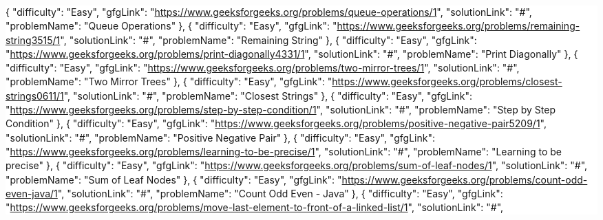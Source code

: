   {
    "difficulty": "Easy",
    "gfgLink": "https://www.geeksforgeeks.org/problems/queue-operations/1",
    "solutionLink": "#",
    "problemName": "Queue Operations"
  },
  {
    "difficulty": "Easy",
    "gfgLink": "https://www.geeksforgeeks.org/problems/remaining-string3515/1",
    "solutionLink": "#",
    "problemName": "Remaining String"
  },
  {
    "difficulty": "Easy",
    "gfgLink": "https://www.geeksforgeeks.org/problems/print-diagonally4331/1",
    "solutionLink": "#",
    "problemName": "Print Diagonally"
  },
  {
    "difficulty": "Easy",
    "gfgLink": "https://www.geeksforgeeks.org/problems/two-mirror-trees/1",
    "solutionLink": "#",
    "problemName": "Two Mirror Trees"
  },
  {
    "difficulty": "Easy",
    "gfgLink": "https://www.geeksforgeeks.org/problems/closest-strings0611/1",
    "solutionLink": "#",
    "problemName": "Closest Strings"
  },
  {
    "difficulty": "Easy",
    "gfgLink": "https://www.geeksforgeeks.org/problems/step-by-step-condition/1",
    "solutionLink": "#",
    "problemName": "Step by Step Condition"
  },
  {
    "difficulty": "Easy",
    "gfgLink": "https://www.geeksforgeeks.org/problems/positive-negative-pair5209/1",
    "solutionLink": "#",
    "problemName": "Positive Negative Pair"
  },
  {
    "difficulty": "Easy",
    "gfgLink": "https://www.geeksforgeeks.org/problems/learning-to-be-precise/1",
    "solutionLink": "#",
    "problemName": "Learning to be precise"
  },
  {
    "difficulty": "Easy",
    "gfgLink": "https://www.geeksforgeeks.org/problems/sum-of-leaf-nodes/1",
    "solutionLink": "#",
    "problemName": "Sum of Leaf Nodes"
  },
  {
    "difficulty": "Easy",
    "gfgLink": "https://www.geeksforgeeks.org/problems/count-odd-even-java/1",
    "solutionLink": "#",
    "problemName": "Count Odd Even - Java"
  },
  {
    "difficulty": "Easy",
    "gfgLink": "https://www.geeksforgeeks.org/problems/move-last-element-to-front-of-a-linked-list/1",
    "solutionLink": "#",